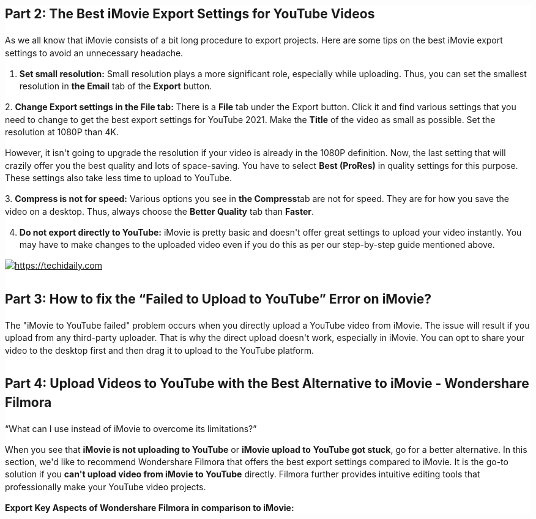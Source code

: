 ## Part 2: The Best iMovie Export Settings for YouTube Videos

As we all know that iMovie consists of a bit long procedure to export projects. Here are some tips on the best iMovie export settings to avoid an unnecessary headache.

1. **Set small resolution:** Small resolution plays a more significant role, especially while uploading. Thus, you can set the smallest resolution in **the Email** tab of the **Export** button.

2\. **Change Export settings in the File tab:** There is a **File** tab under the Export button. Click it and find various settings that you need to change to get the best export settings for YouTube 2021\. Make the **Title** of the video as small as possible. Set the resolution at 1080P than 4K.

However, it isn't going to upgrade the resolution if your video is already in the 1080P definition. Now, the last setting that will crazily offer you the best quality and lots of space-saving. You have to select **Best (ProRes)** in quality settings for this purpose. These settings also take less time to upload to YouTube.

3\. **Compress is not for speed:** Various options you see in **the Compress**tab are not for speed. They are for how you save the video on a desktop. Thus, always choose the **Better Quality** tab than **Faster**.

4. **Do not export directly to YouTube:** iMovie is pretty basic and doesn't offer great settings to upload your video instantly. You may have to make changes to the uploaded video even if you do this as per our step-by-step guide mentioned above.


<a href="https://unicoeye.pxf.io/c/5597632/2134224/18498" target="_top" id="2134224">
  <img src="//a.impactradius-go.com/display-ad/18498-2134224" border="0" alt="https://techidaily.com" width="728" height="90"/>
</a>
<img height="0" width="0" src="https://unicoeye.pxf.io/i/5597632/2134224/18498" style="position:absolute;visibility:hidden;" border="0" />

## Part 3: How to fix the “Failed to Upload to YouTube” Error on iMovie?

The "iMovie to YouTube failed" problem occurs when you directly upload a YouTube video from iMovie. The issue will result if you upload from any third-party uploader. That is why the direct upload doesn't work, especially in iMovie. You can opt to share your video to the desktop first and then drag it to upload to the YouTube platform.

## Part 4: Upload Videos to YouTube with the Best Alternative to iMovie - Wondershare Filmora

“What can I use instead of iMovie to overcome its limitations?”

When you see that **iMovie is not uploading to YouTube** or **iMovie upload to** **YouTube got stuck**, go for a better alternative. In this section, we'd like to recommend Wondershare Filmora that offers the best export settings compared to iMovie. It is the go-to solution if you **can't upload video from iMovie to YouTube** directly. Filmora further provides intuitive editing tools that professionally make your YouTube video projects.

**Export Key Aspects of Wondershare Filmora in comparison to iMovie:**
